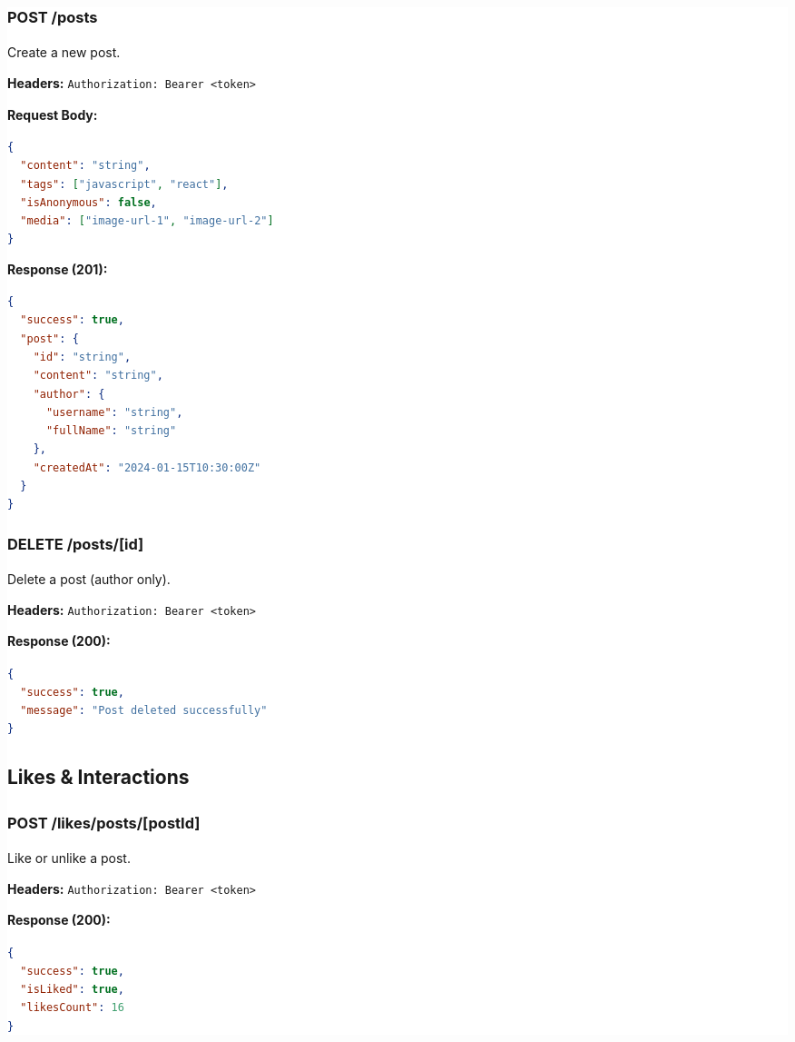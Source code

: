 ### POST /posts
Create a new post.

**Headers:** `Authorization: Bearer <token>`

**Request Body:**
```json
{
  "content": "string",
  "tags": ["javascript", "react"],
  "isAnonymous": false,
  "media": ["image-url-1", "image-url-2"]
}
```

**Response (201):**
```json
{
  "success": true,
  "post": {
    "id": "string",
    "content": "string",
    "author": {
      "username": "string",
      "fullName": "string"
    },
    "createdAt": "2024-01-15T10:30:00Z"
  }
}
```

### DELETE /posts/[id]
Delete a post (author only).

**Headers:** `Authorization: Bearer <token>`

**Response (200):**
```json
{
  "success": true,
  "message": "Post deleted successfully"
}
```

## Likes & Interactions

### POST /likes/posts/[postId]
Like or unlike a post.

**Headers:** `Authorization: Bearer <token>`

**Response (200):**
```json
{
  "success": true,
  "isLiked": true,
  "likesCount": 16
}
```
